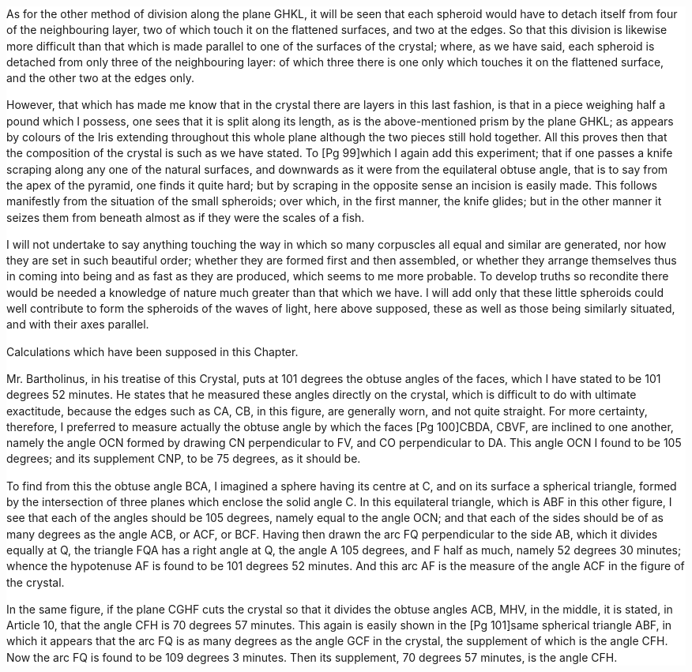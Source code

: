 As for the other method of division along the plane GHKL, it will be seen that each spheroid would have to detach itself from four of the neighbouring layer, two of which touch it on the flattened surfaces, and two at the edges. So that this division is likewise more difficult than that which is made parallel to one of the surfaces of the crystal; where, as we have said, each spheroid is detached from only three of the neighbouring layer: of which three there is one only which touches it on the flattened surface, and the other two at the edges only.

However, that which has made me know that in the crystal there are layers in this last fashion, is that in a piece weighing half a pound which I possess, one sees that it is split along its length, as is the above-mentioned prism by the plane GHKL; as appears by colours of the Iris extending throughout this whole plane although the two pieces still hold together. All this proves then that the composition of the crystal is such as we have stated. To [Pg 99]which I again add this experiment; that if one passes a knife scraping along any one of the natural surfaces, and downwards as it were from the equilateral obtuse angle, that is to say from the apex of the pyramid, one finds it quite hard; but by scraping in the opposite sense an incision is easily made. This follows manifestly from the situation of the small spheroids; over which, in the first manner, the knife glides; but in the other manner it seizes them from beneath almost as if they were the scales of a fish.

I will not undertake to say anything touching the way in which so many corpuscles all equal and similar are generated, nor how they are set in such beautiful order; whether they are formed first and then assembled, or whether they arrange themselves thus in coming into being and as fast as they are produced, which seems to me more probable. To develop truths so recondite there would be needed a knowledge of nature much greater than that which we have. I will add only that these little spheroids could well contribute to form the spheroids of the waves of light, here above supposed, these as well as those being similarly situated, and with their axes parallel.

Calculations which have been supposed in this Chapter.

Mr. Bartholinus, in his treatise of this Crystal, puts at 101 degrees the obtuse angles of the faces, which I have stated to be 101 degrees 52 minutes. He states that he measured these angles directly on the crystal, which is difficult to do with ultimate exactitude, because the edges such as CA, CB, in this figure, are generally worn, and not quite straight. For more certainty, therefore, I preferred to measure actually the obtuse angle by which the faces [Pg 100]CBDA, CBVF, are inclined to one another, namely the angle OCN formed by drawing CN perpendicular to FV, and CO perpendicular to DA. This angle OCN I found to be 105 degrees; and its supplement CNP, to be 75 degrees, as it should be.


To find from this the obtuse angle BCA, I imagined a sphere having its centre at C, and on its surface a spherical triangle, formed by the intersection of three planes which enclose the solid angle C. In this equilateral triangle, which is ABF in this other figure, I see that each of the angles should be 105 degrees, namely equal to the angle OCN; and that each of the sides should be of as many degrees as the angle ACB, or ACF, or BCF. Having then drawn the arc FQ perpendicular to the side AB, which it divides equally at Q, the triangle FQA has a right angle at Q, the angle A 105 degrees, and F half as much, namely 52 degrees 30 minutes; whence the hypotenuse AF is found to be 101 degrees 52 minutes. And this arc AF is the measure of the angle ACF in the figure of the crystal.


In the same figure, if the plane CGHF cuts the crystal so that it divides the obtuse angles ACB, MHV, in the middle, it is stated, in Article 10, that the angle CFH is 70 degrees 57 minutes. This again is easily shown in the [Pg 101]same spherical triangle ABF, in which it appears that the arc FQ is as many degrees as the angle GCF in the crystal, the supplement of which is the angle CFH. Now the arc FQ is found to be 109 degrees 3 minutes. Then its supplement, 70 degrees 57 minutes, is the angle CFH.
